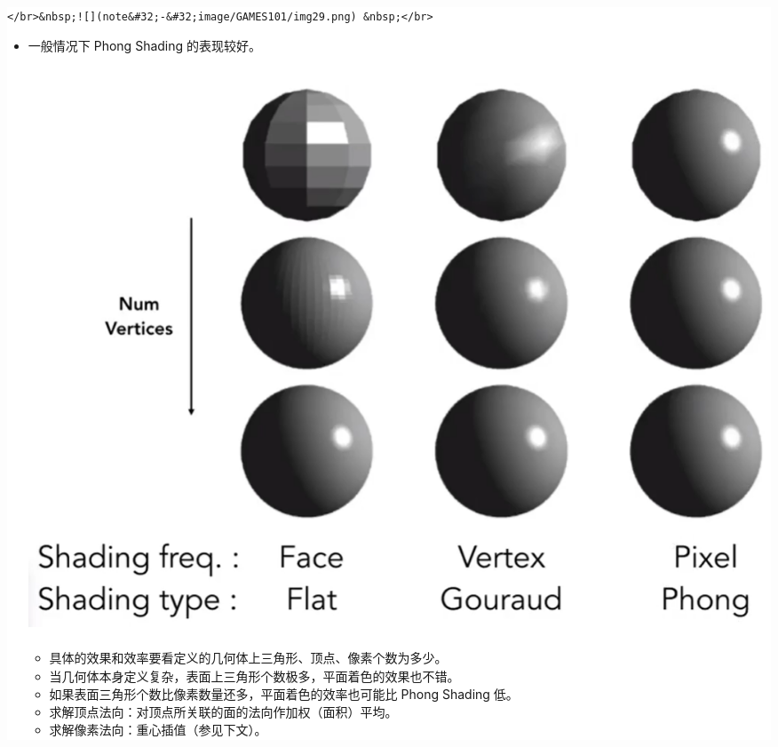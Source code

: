     </br>&nbsp;![](note&#32;-&#32;image/GAMES101/img29.png) &nbsp;</br>
  * 一般情况下 Phong Shading 的表现较好。</br>&nbsp;![](note&#32;-&#32;image/GAMES101/img30.png) &nbsp;</br>
    * 具体的效果和效率要看定义的几何体上三角形、顶点、像素个数为多少。  
    * 当几何体本身定义复杂，表面上三角形个数极多，平面着色的效果也不错。
    * 如果表面三角形个数比像素数量还多，平面着色的效率也可能比 Phong Shading 低。
    * 求解顶点法向：对顶点所关联的面的法向作加权（面积）平均。
    * 求解像素法向：重心插值（参见下文）。
